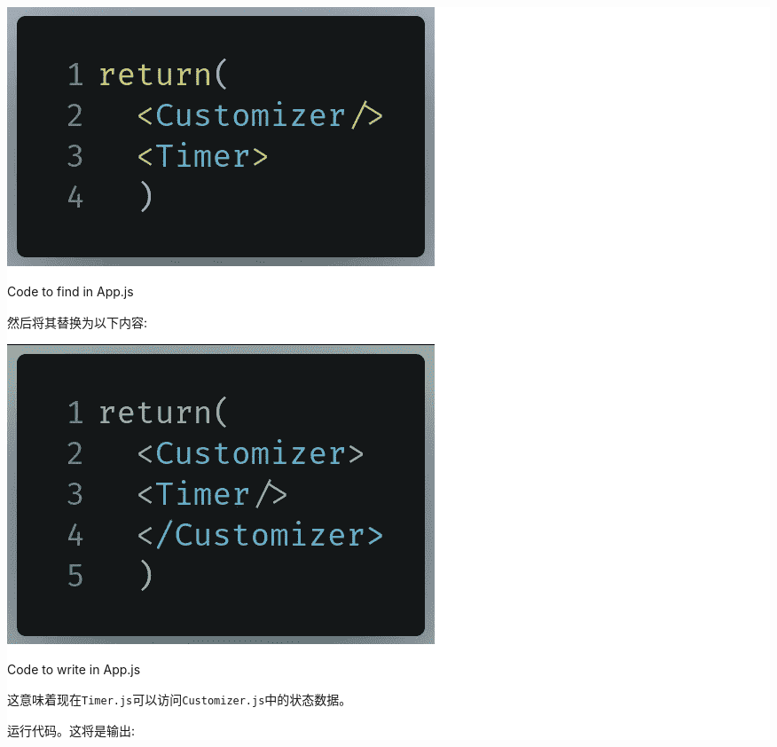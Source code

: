![](img/5ba544a73ae8d85f25217aa7577a14c2.png)

Code to find in App.js

然后将其替换为以下内容:

![](img/55397732d0331365614480b3a7ef0ab6.png)

Code to write in App.js

这意味着现在`Timer.js`可以访问`Customizer.js`中的状态数据。

运行代码。这将是输出:
